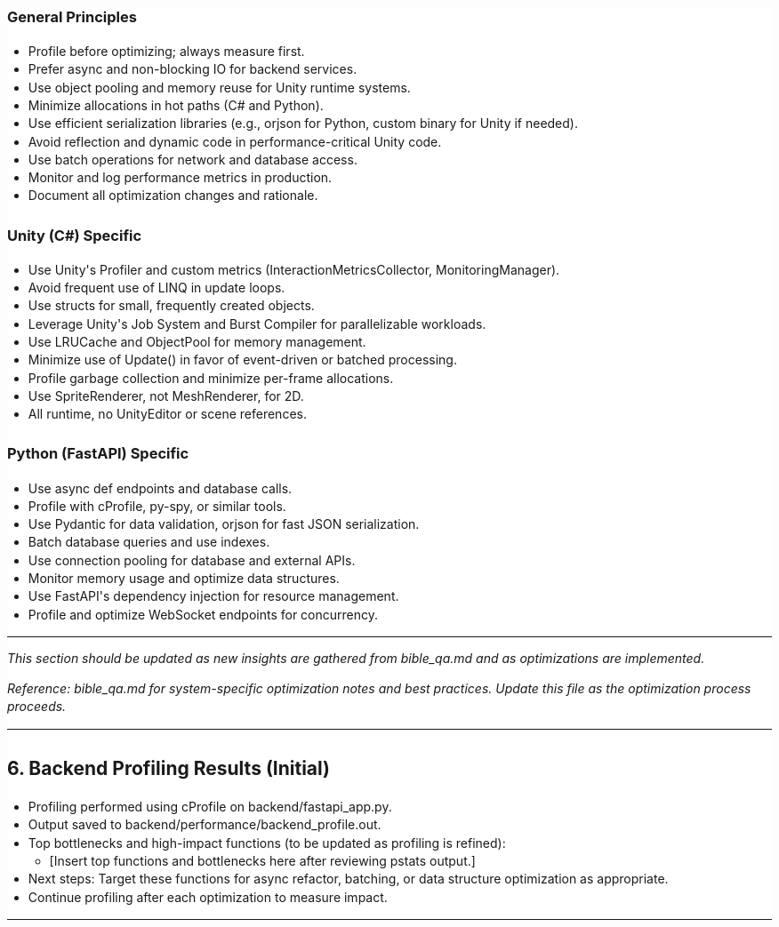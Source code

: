 ### General Principles
- Profile before optimizing; always measure first.
- Prefer async and non-blocking IO for backend services.
- Use object pooling and memory reuse for Unity runtime systems.
- Minimize allocations in hot paths (C# and Python).
- Use efficient serialization libraries (e.g., orjson for Python, custom binary for Unity if needed).
- Avoid reflection and dynamic code in performance-critical Unity code.
- Use batch operations for network and database access.
- Monitor and log performance metrics in production.
- Document all optimization changes and rationale.

### Unity (C#) Specific
- Use Unity's Profiler and custom metrics (InteractionMetricsCollector, MonitoringManager).
- Avoid frequent use of LINQ in update loops.
- Use structs for small, frequently created objects.
- Leverage Unity's Job System and Burst Compiler for parallelizable workloads.
- Use LRUCache and ObjectPool for memory management.
- Minimize use of Update() in favor of event-driven or batched processing.
- Profile garbage collection and minimize per-frame allocations.
- Use SpriteRenderer, not MeshRenderer, for 2D.
- All runtime, no UnityEditor or scene references.

### Python (FastAPI) Specific
- Use async def endpoints and database calls.
- Profile with cProfile, py-spy, or similar tools.
- Use Pydantic for data validation, orjson for fast JSON serialization.
- Batch database queries and use indexes.
- Use connection pooling for database and external APIs.
- Monitor memory usage and optimize data structures.
- Use FastAPI's dependency injection for resource management.
- Profile and optimize WebSocket endpoints for concurrency.

---

*This section should be updated as new insights are gathered from bible_qa.md and as optimizations are implemented.*

*Reference: bible_qa.md for system-specific optimization notes and best practices. Update this file as the optimization process proceeds.*

---

## 6. Backend Profiling Results (Initial)

- Profiling performed using cProfile on backend/fastapi_app.py.
- Output saved to backend/performance/backend_profile.out.
- Top bottlenecks and high-impact functions (to be updated as profiling is refined):
  - [Insert top functions and bottlenecks here after reviewing pstats output.]
- Next steps: Target these functions for async refactor, batching, or data structure optimization as appropriate.
- Continue profiling after each optimization to measure impact.

---